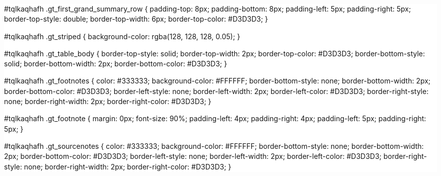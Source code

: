 #tqlkaqhafh .gt_first_grand_summary_row {
  padding-top: 8px;
  padding-bottom: 8px;
  padding-left: 5px;
  padding-right: 5px;
  border-top-style: double;
  border-top-width: 6px;
  border-top-color: #D3D3D3;
}

#tqlkaqhafh .gt_striped {
  background-color: rgba(128, 128, 128, 0.05);
}

#tqlkaqhafh .gt_table_body {
  border-top-style: solid;
  border-top-width: 2px;
  border-top-color: #D3D3D3;
  border-bottom-style: solid;
  border-bottom-width: 2px;
  border-bottom-color: #D3D3D3;
}

#tqlkaqhafh .gt_footnotes {
  color: #333333;
  background-color: #FFFFFF;
  border-bottom-style: none;
  border-bottom-width: 2px;
  border-bottom-color: #D3D3D3;
  border-left-style: none;
  border-left-width: 2px;
  border-left-color: #D3D3D3;
  border-right-style: none;
  border-right-width: 2px;
  border-right-color: #D3D3D3;
}

#tqlkaqhafh .gt_footnote {
  margin: 0px;
  font-size: 90%;
  padding-left: 4px;
  padding-right: 4px;
  padding-left: 5px;
  padding-right: 5px;
}

#tqlkaqhafh .gt_sourcenotes {
  color: #333333;
  background-color: #FFFFFF;
  border-bottom-style: none;
  border-bottom-width: 2px;
  border-bottom-color: #D3D3D3;
  border-left-style: none;
  border-left-width: 2px;
  border-left-color: #D3D3D3;
  border-right-style: none;
  border-right-width: 2px;
  border-right-color: #D3D3D3;
}
